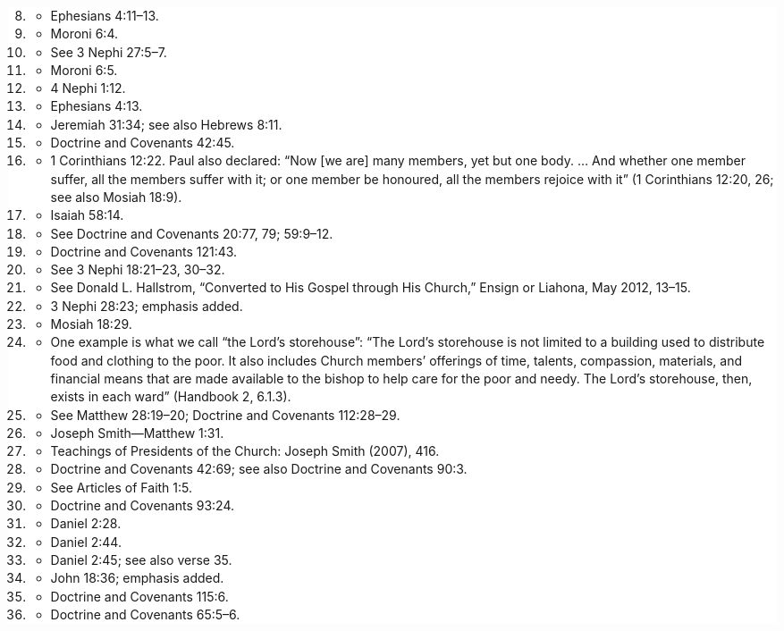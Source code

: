 8. - Ephesians 4:11–13.
9. - Moroni 6:4.
10. - See 3 Nephi 27:5–7.
11. - Moroni 6:5.
12. - 4 Nephi 1:12.
13. - Ephesians 4:13.
14. - Jeremiah 31:34; see also Hebrews 8:11.
15. - Doctrine and Covenants 42:45.
16. - 1 Corinthians 12:22. Paul also declared: “Now [we are] many members, yet but one body. … And whether one member suffer, all the members suffer with it; or one member be honoured, all the members rejoice with it” (1 Corinthians 12:20, 26; see also Mosiah 18:9).
17. - Isaiah 58:14.
18. - See Doctrine and Covenants 20:77, 79; 59:9–12.
19. - Doctrine and Covenants 121:43.
20. - See 3 Nephi 18:21–23, 30–32.
21. - See Donald L. Hallstrom, “Converted to His Gospel through His Church,” Ensign or Liahona, May 2012, 13–15.
22. - 3 Nephi 28:23; emphasis added.
23. - Mosiah 18:29.
24. - One example is what we call “the Lord’s storehouse”: “The Lord’s storehouse is not limited to a building used to distribute food and clothing to the poor. It also includes Church members’ offerings of time, talents, compassion, materials, and financial means that are made available to the bishop to help care for the poor and needy. The Lord’s storehouse, then, exists in each ward” (Handbook 2, 6.1.3).
25. - See Matthew 28:19–20; Doctrine and Covenants 112:28–29.
26. - Joseph Smith—Matthew 1:31.
27. - Teachings of Presidents of the Church: Joseph Smith (2007), 416.
28. - Doctrine and Covenants 42:69; see also Doctrine and Covenants 90:3.
29. - See Articles of Faith 1:5.
30. - Doctrine and Covenants 93:24.
31. - Daniel 2:28.
32. - Daniel 2:44.
33. - Daniel 2:45; see also verse 35.
34. - John 18:36; emphasis added.
35. - Doctrine and Covenants 115:6.
36. - Doctrine and Covenants 65:5–6.